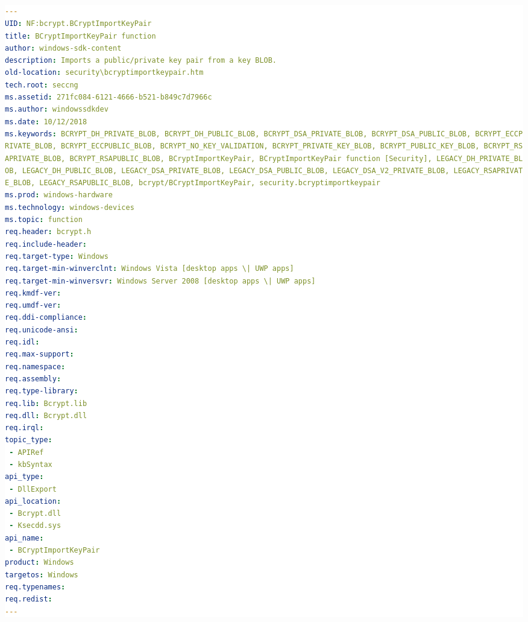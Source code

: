 ```yaml
---
UID: NF:bcrypt.BCryptImportKeyPair
title: BCryptImportKeyPair function
author: windows-sdk-content
description: Imports a public/private key pair from a key BLOB.
old-location: security\bcryptimportkeypair.htm
tech.root: seccng
ms.assetid: 271fc084-6121-4666-b521-b849c7d7966c
ms.author: windowssdkdev
ms.date: 10/12/2018
ms.keywords: BCRYPT_DH_PRIVATE_BLOB, BCRYPT_DH_PUBLIC_BLOB, BCRYPT_DSA_PRIVATE_BLOB, BCRYPT_DSA_PUBLIC_BLOB, BCRYPT_ECCPRIVATE_BLOB, BCRYPT_ECCPUBLIC_BLOB, BCRYPT_NO_KEY_VALIDATION, BCRYPT_PRIVATE_KEY_BLOB, BCRYPT_PUBLIC_KEY_BLOB, BCRYPT_RSAPRIVATE_BLOB, BCRYPT_RSAPUBLIC_BLOB, BCryptImportKeyPair, BCryptImportKeyPair function [Security], LEGACY_DH_PRIVATE_BLOB, LEGACY_DH_PUBLIC_BLOB, LEGACY_DSA_PRIVATE_BLOB, LEGACY_DSA_PUBLIC_BLOB, LEGACY_DSA_V2_PRIVATE_BLOB, LEGACY_RSAPRIVATE_BLOB, LEGACY_RSAPUBLIC_BLOB, bcrypt/BCryptImportKeyPair, security.bcryptimportkeypair
ms.prod: windows-hardware
ms.technology: windows-devices
ms.topic: function
req.header: bcrypt.h
req.include-header: 
req.target-type: Windows
req.target-min-winverclnt: Windows Vista [desktop apps \| UWP apps]
req.target-min-winversvr: Windows Server 2008 [desktop apps \| UWP apps]
req.kmdf-ver: 
req.umdf-ver: 
req.ddi-compliance: 
req.unicode-ansi: 
req.idl: 
req.max-support: 
req.namespace: 
req.assembly: 
req.type-library: 
req.lib: Bcrypt.lib
req.dll: Bcrypt.dll
req.irql: 
topic_type:
 - APIRef
 - kbSyntax
api_type:
 - DllExport
api_location:
 - Bcrypt.dll
 - Ksecdd.sys
api_name:
 - BCryptImportKeyPair
product: Windows
targetos: Windows
req.typenames: 
req.redist: 
---
```
